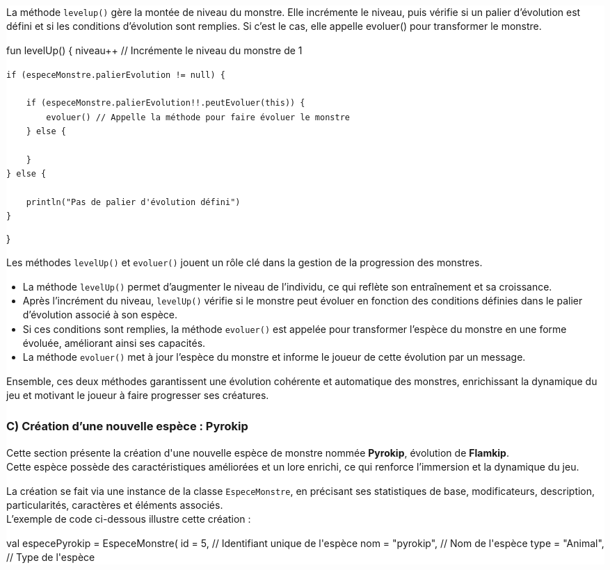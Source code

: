 La méthode `levelup()` gère la montée de niveau du monstre.
Elle incrémente le niveau, puis vérifie si un palier d’évolution est défini et si les conditions d’évolution sont remplies.
Si c’est le cas, elle appelle evoluer() pour transformer le monstre.


fun levelUp() {
    niveau++ // Incrémente le niveau du monstre de 1

    
    if (especeMonstre.palierEvolution != null) {
        
        if (especeMonstre.palierEvolution!!.peutEvoluer(this)) {
            evoluer() // Appelle la méthode pour faire évoluer le monstre
        } else {
            
        }
    } else {
        
        println("Pas de palier d'évolution défini")
    }
}




Les méthodes `levelUp()` et `evoluer()` jouent un rôle clé dans la gestion de la progression des monstres.

- La méthode `levelUp()` permet d’augmenter le niveau de l’individu, ce qui reflète son entraînement et sa croissance.
- Après l’incrément du niveau, `levelUp()` vérifie si le monstre peut évoluer en fonction des conditions définies dans le palier d’évolution associé à son espèce.
- Si ces conditions sont remplies, la méthode `evoluer()` est appelée pour transformer l’espèce du monstre en une forme évoluée, améliorant ainsi ses capacités.
- La méthode `evoluer()` met à jour l’espèce du monstre et informe le joueur de cette évolution par un message.

Ensemble, ces deux méthodes garantissent une évolution cohérente et automatique des monstres, enrichissant la dynamique du jeu et motivant le joueur à faire progresser ses créatures.

### C) Création d’une nouvelle espèce : Pyrokip




Cette section présente la création d'une nouvelle espèce de monstre nommée **Pyrokip**, évolution de **Flamkip**.  
Cette espèce possède des caractéristiques améliorées et un lore enrichi, ce qui renforce l’immersion et la dynamique du jeu.


La création se fait via une instance de la classe `EspeceMonstre`, en précisant ses statistiques de base, modificateurs, description, particularités, caractères et éléments associés.  
L’exemple de code ci-dessous illustre cette création :

val especePyrokip = EspeceMonstre(
    id = 5,                            // Identifiant unique de l'espèce
    nom = "pyrokip",                  // Nom de l'espèce
    type = "Animal",                  // Type de l'espèce
    